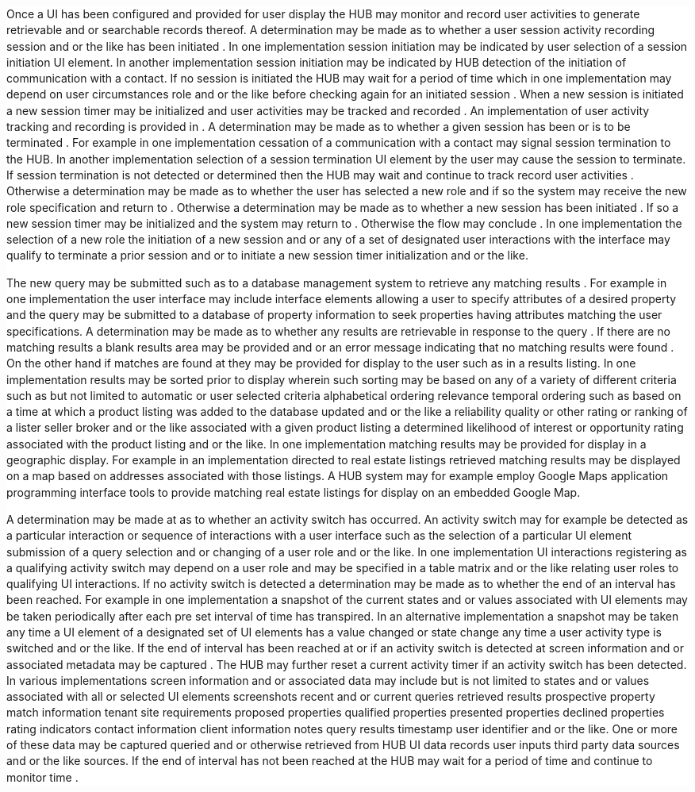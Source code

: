 Once a UI has been configured and provided for user display the HUB may monitor and record user activities to generate retrievable and or searchable records thereof. A determination may be made as to whether a user session activity recording session and or the like has been initiated . In one implementation session initiation may be indicated by user selection of a session initiation UI element. In another implementation session initiation may be indicated by HUB detection of the initiation of communication with a contact. If no session is initiated the HUB may wait for a period of time which in one implementation may depend on user circumstances role and or the like before checking again for an initiated session . When a new session is initiated a new session timer may be initialized and user activities may be tracked and recorded . An implementation of user activity tracking and recording is provided in . A determination may be made as to whether a given session has been or is to be terminated . For example in one implementation cessation of a communication with a contact may signal session termination to the HUB. In another implementation selection of a session termination UI element by the user may cause the session to terminate. If session termination is not detected or determined then the HUB may wait and continue to track record user activities . Otherwise a determination may be made as to whether the user has selected a new role and if so the system may receive the new role specification and return to . Otherwise a determination may be made as to whether a new session has been initiated . If so a new session timer may be initialized and the system may return to . Otherwise the flow may conclude . In one implementation the selection of a new role the initiation of a new session and or any of a set of designated user interactions with the interface may qualify to terminate a prior session and or to initiate a new session timer initialization and or the like.

The new query may be submitted such as to a database management system to retrieve any matching results . For example in one implementation the user interface may include interface elements allowing a user to specify attributes of a desired property and the query may be submitted to a database of property information to seek properties having attributes matching the user specifications. A determination may be made as to whether any results are retrievable in response to the query . If there are no matching results a blank results area may be provided and or an error message indicating that no matching results were found . On the other hand if matches are found at they may be provided for display to the user such as in a results listing. In one implementation results may be sorted prior to display wherein such sorting may be based on any of a variety of different criteria such as but not limited to automatic or user selected criteria alphabetical ordering relevance temporal ordering such as based on a time at which a product listing was added to the database updated and or the like a reliability quality or other rating or ranking of a lister seller broker and or the like associated with a given product listing a determined likelihood of interest or opportunity rating associated with the product listing and or the like. In one implementation matching results may be provided for display in a geographic display. For example in an implementation directed to real estate listings retrieved matching results may be displayed on a map based on addresses associated with those listings. A HUB system may for example employ Google Maps application programming interface tools to provide matching real estate listings for display on an embedded Google Map.

A determination may be made at as to whether an activity switch has occurred. An activity switch may for example be detected as a particular interaction or sequence of interactions with a user interface such as the selection of a particular UI element submission of a query selection and or changing of a user role and or the like. In one implementation UI interactions registering as a qualifying activity switch may depend on a user role and may be specified in a table matrix and or the like relating user roles to qualifying UI interactions. If no activity switch is detected a determination may be made as to whether the end of an interval has been reached. For example in one implementation a snapshot of the current states and or values associated with UI elements may be taken periodically after each pre set interval of time has transpired. In an alternative implementation a snapshot may be taken any time a UI element of a designated set of UI elements has a value changed or state change any time a user activity type is switched and or the like. If the end of interval has been reached at or if an activity switch is detected at screen information and or associated metadata may be captured . The HUB may further reset a current activity timer if an activity switch has been detected. In various implementations screen information and or associated data may include but is not limited to states and or values associated with all or selected UI elements screenshots recent and or current queries retrieved results prospective property match information tenant site requirements proposed properties qualified properties presented properties declined properties rating indicators contact information client information notes query results timestamp user identifier and or the like. One or more of these data may be captured queried and or otherwise retrieved from HUB UI data records user inputs third party data sources and or the like sources. If the end of interval has not been reached at the HUB may wait for a period of time and continue to monitor time .
